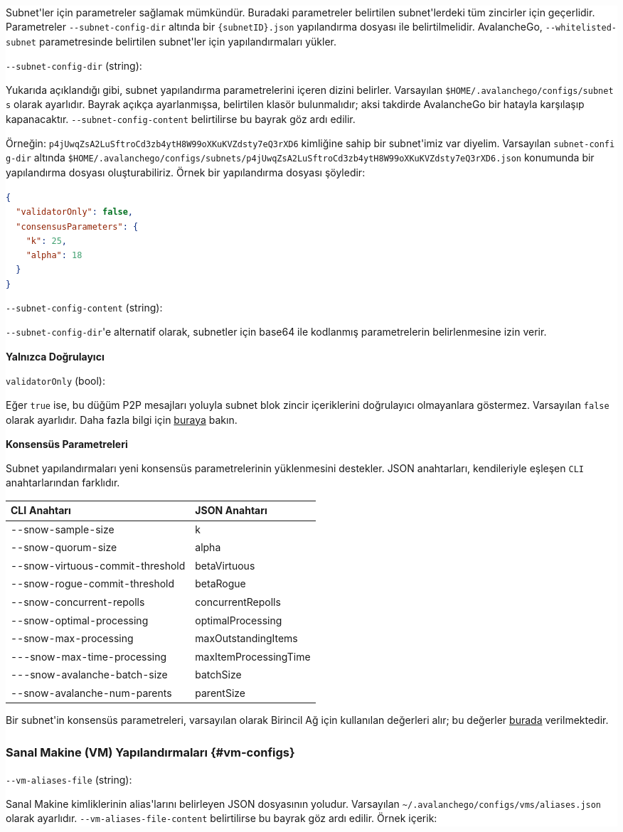 Subnet'ler için parametreler sağlamak mümkündür. Buradaki parametreler belirtilen subnet'lerdeki tüm zincirler için geçerlidir. Parametreler `--subnet-config-dir` altında bir `{subnetID}.json` yapılandırma dosyası ile belirtilmelidir. AvalancheGo, `--whitelisted-subnet` parametresinde belirtilen subnet'ler için yapılandırmaları yükler.

`--subnet-config-dir` \(string\):

Yukarıda açıklandığı gibi, subnet yapılandırma parametrelerini içeren dizini belirler. Varsayılan `$HOME/.avalanchego/configs/subnets` olarak ayarlıdır. Bayrak açıkça ayarlanmışsa, belirtilen klasör bulunmalıdır; aksi takdirde AvalancheGo bir hatayla karşılaşıp kapanacaktır. `--subnet-config-content` belirtilirse bu bayrak göz ardı edilir.

Örneğin: `p4jUwqZsA2LuSftroCd3zb4ytH8W99oXKuKVZdsty7eQ3rXD6` kimliğine sahip bir subnet'imiz var diyelim. Varsayılan `subnet-config-dir` altında `$HOME/.avalanchego/configs/subnets/p4jUwqZsA2LuSftroCd3zb4ytH8W99oXKuKVZdsty7eQ3rXD6.json` konumunda bir yapılandırma dosyası oluşturabiliriz. Örnek bir yapılandırma dosyası şöyledir:

```json
{
  "validatorOnly": false,
  "consensusParameters": {
    "k": 25,
    "alpha": 18
  }
}
```

`--subnet-config-content` \(string\):

`--subnet-config-dir`'e alternatif olarak, subnetler için base64 ile kodlanmış parametrelerin belirlenmesine izin verir.

**Yalnızca Doğrulayıcı**

`validatorOnly` \(bool\):

Eğer `true` ise, bu düğüm P2P mesajları yoluyla subnet blok zincir içeriklerini doğrulayıcı olmayanlara göstermez. Varsayılan `false` olarak ayarlıdır. Daha fazla bilgi için [buraya](../tutorials/platform/create-a-subnet.md#private-subnets) bakın.

**Konsensüs Parametreleri**

Subnet yapılandırmaları yeni konsensüs parametrelerinin yüklenmesini destekler. JSON anahtarları, kendileriyle eşleşen  `CLI` anahtarlarından farklıdır.

| CLI Anahtarı | JSON Anahtarı |
| :--- | :--- |
| --snow-sample-size | k |
| --snow-quorum-size  | alpha  |
| --snow-virtuous-commit-threshold | betaVirtuous |
| --snow-rogue-commit-threshold | betaRogue |
| --snow-concurrent-repolls | concurrentRepolls |
| --snow-optimal-processing | optimalProcessing |
| --snow-max-processing | maxOutstandingItems |
| ---snow-max-time-processing | maxItemProcessingTime |
| ---snow-avalanche-batch-size | batchSize |
| --snow-avalanche-num-parents | parentSize |

Bir subnet'in konsensüs parametreleri, varsayılan olarak Birincil Ağ için kullanılan değerleri alır; bu değerler [burada](command-line-interface.md#snow-parameters) verilmektedir.

### Sanal Makine \(VM\) Yapılandırmaları {#vm-configs}

`--vm-aliases-file` \(string\):

Sanal Makine kimliklerinin alias'larını belirleyen JSON dosyasının yoludur. Varsayılan `~/.avalanchego/configs/vms/aliases.json` olarak ayarlıdır. `--vm-aliases-file-content` belirtilirse bu bayrak göz ardı edilir. Örnek içerik:
